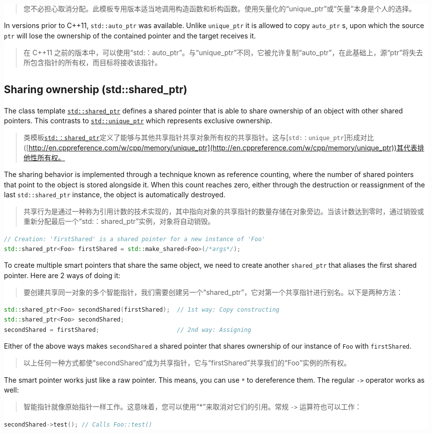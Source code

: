 > 您不必担心取消分配。此模板专用版本适当地调用构造函数和析构函数。使用矢量化的“unique_ptr”或“矢量”本身是个人的选择。

In versions prior to C++11, `std::auto_ptr` was available. Unlike `unique_ptr` it is allowed to copy `auto_ptr` s, upon which the source `ptr` will lose the ownership of the contained pointer and the target receives it.

> 在 C++11 之前的版本中，可以使用“std:：auto_ptr”。与“unique_ptr”不同，它被允许复制“auto_ptr”，在此基础上，源“ptr”将失去所包含指针的所有权，而目标将接收该指针。

## Sharing ownership (std::shared_ptr)

The class template [`std::shared_ptr`](http://en.cppreference.com/w/cpp/memory/shared_ptr) defines a shared pointer that is able to share ownership of an object with other shared pointers. This contrasts to [`std::unique_ptr`](http://en.cppreference.com/w/cpp/memory/unique_ptr) which represents exclusive ownership.

> 类模板[`std:：shared_ptr`](http://en.cppreference.com/w/cpp/memory/shared_ptr)定义了能够与其他共享指针共享对象所有权的共享指针。这与[`std:：unique_ptr`]形成对比([http://en.cppreference.com/w/cpp/memory/unique_ptr](http://en.cppreference.com/w/cpp/memory/unique_ptr))其代表排他性所有权。

The sharing behavior is implemented through a technique known as reference counting, where the number of shared pointers that point to the object is stored alongside it. When this count reaches zero, either through the destruction or reassignment of the last `std::shared_ptr` instance, the object is automatically destroyed.

> 共享行为是通过一种称为引用计数的技术实现的，其中指向对象的共享指针的数量存储在对象旁边。当该计数达到零时，通过销毁或重新分配最后一个“std:：shared_ptr”实例，对象将自动销毁。

```cpp
// Creation: 'firstShared' is a shared pointer for a new instance of 'Foo'
std::shared_ptr<Foo> firstShared = std::make_shared<Foo>(/*args*/);

```

To create multiple smart pointers that share the same object, we need to create another `shared_ptr` that aliases the first shared pointer. Here are 2 ways of doing it:

> 要创建共享同一对象的多个智能指针，我们需要创建另一个“shared_ptr”，它对第一个共享指针进行别名。以下是两种方法：

```cpp
std::shared_ptr<Foo> secondShared(firstShared);  // 1st way: Copy constructing
std::shared_ptr<Foo> secondShared;
secondShared = firstShared;                      // 2nd way: Assigning

```

Either of the above ways makes `secondShared` a shared pointer that shares ownership of our instance of `Foo` with `firstShared`.

> 以上任何一种方式都使“secondShared”成为共享指针，它与“firstShared”共享我们的“Foo”实例的所有权。

The smart pointer works just like a raw pointer. This means, you can use `*` to dereference them. The regular `->` operator works as well:

> 智能指针就像原始指针一样工作。这意味着，您可以使用“*”来取消对它们的引用。常规 `->` 运算符也可以工作：

```cpp
secondShared->test(); // Calls Foo::test()

```
